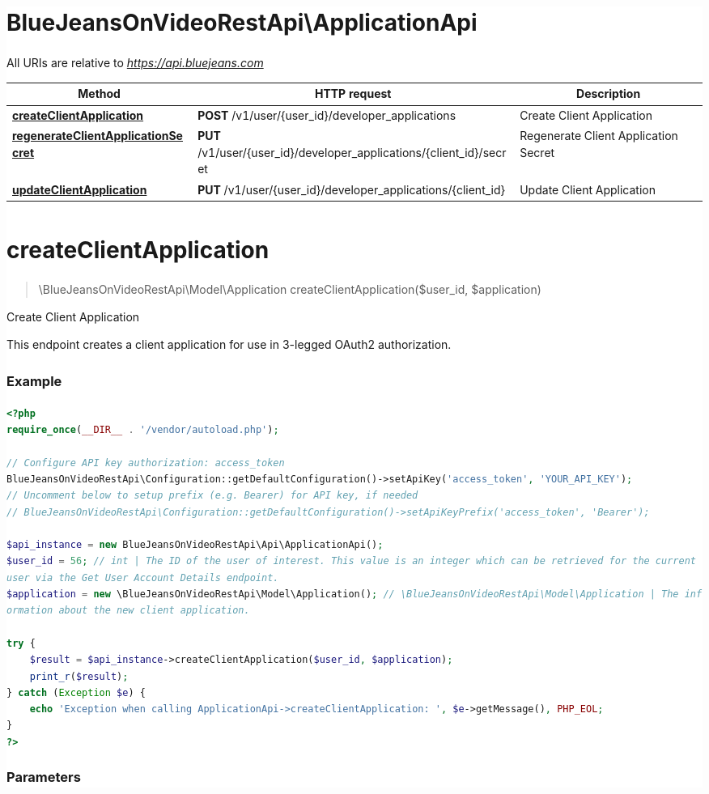 # BlueJeansOnVideoRestApi\ApplicationApi

All URIs are relative to *https://api.bluejeans.com*

Method | HTTP request | Description
------------- | ------------- | -------------
[**createClientApplication**](ApplicationApi.md#createClientApplication) | **POST** /v1/user/{user_id}/developer_applications | Create Client Application
[**regenerateClientApplicationSecret**](ApplicationApi.md#regenerateClientApplicationSecret) | **PUT** /v1/user/{user_id}/developer_applications/{client_id}/secret | Regenerate Client Application Secret
[**updateClientApplication**](ApplicationApi.md#updateClientApplication) | **PUT** /v1/user/{user_id}/developer_applications/{client_id} | Update Client Application


# **createClientApplication**
> \BlueJeansOnVideoRestApi\Model\Application createClientApplication($user_id, $application)

Create Client Application

This endpoint creates a client application for use in 3-legged OAuth2 authorization.

### Example
```php
<?php
require_once(__DIR__ . '/vendor/autoload.php');

// Configure API key authorization: access_token
BlueJeansOnVideoRestApi\Configuration::getDefaultConfiguration()->setApiKey('access_token', 'YOUR_API_KEY');
// Uncomment below to setup prefix (e.g. Bearer) for API key, if needed
// BlueJeansOnVideoRestApi\Configuration::getDefaultConfiguration()->setApiKeyPrefix('access_token', 'Bearer');

$api_instance = new BlueJeansOnVideoRestApi\Api\ApplicationApi();
$user_id = 56; // int | The ID of the user of interest. This value is an integer which can be retrieved for the current user via the Get User Account Details endpoint.
$application = new \BlueJeansOnVideoRestApi\Model\Application(); // \BlueJeansOnVideoRestApi\Model\Application | The information about the new client application.

try {
    $result = $api_instance->createClientApplication($user_id, $application);
    print_r($result);
} catch (Exception $e) {
    echo 'Exception when calling ApplicationApi->createClientApplication: ', $e->getMessage(), PHP_EOL;
}
?>
```

### Parameters
